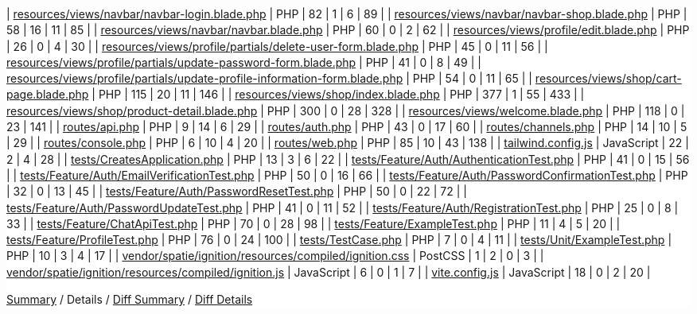 | [resources/views/navbar/navbar-login.blade.php](/resources/views/navbar/navbar-login.blade.php) | PHP | 82 | 1 | 6 | 89 |
| [resources/views/navbar/navbar-shop.blade.php](/resources/views/navbar/navbar-shop.blade.php) | PHP | 58 | 16 | 11 | 85 |
| [resources/views/navbar/navbar.blade.php](/resources/views/navbar/navbar.blade.php) | PHP | 60 | 0 | 2 | 62 |
| [resources/views/profile/edit.blade.php](/resources/views/profile/edit.blade.php) | PHP | 26 | 0 | 4 | 30 |
| [resources/views/profile/partials/delete-user-form.blade.php](/resources/views/profile/partials/delete-user-form.blade.php) | PHP | 45 | 0 | 11 | 56 |
| [resources/views/profile/partials/update-password-form.blade.php](/resources/views/profile/partials/update-password-form.blade.php) | PHP | 41 | 0 | 8 | 49 |
| [resources/views/profile/partials/update-profile-information-form.blade.php](/resources/views/profile/partials/update-profile-information-form.blade.php) | PHP | 54 | 0 | 11 | 65 |
| [resources/views/shop/cart-page.blade.php](/resources/views/shop/cart-page.blade.php) | PHP | 115 | 20 | 11 | 146 |
| [resources/views/shop/index.blade.php](/resources/views/shop/index.blade.php) | PHP | 377 | 1 | 55 | 433 |
| [resources/views/shop/product-detail.blade.php](/resources/views/shop/product-detail.blade.php) | PHP | 300 | 0 | 28 | 328 |
| [resources/views/welcome.blade.php](/resources/views/welcome.blade.php) | PHP | 118 | 0 | 23 | 141 |
| [routes/api.php](/routes/api.php) | PHP | 9 | 14 | 6 | 29 |
| [routes/auth.php](/routes/auth.php) | PHP | 43 | 0 | 17 | 60 |
| [routes/channels.php](/routes/channels.php) | PHP | 14 | 10 | 5 | 29 |
| [routes/console.php](/routes/console.php) | PHP | 6 | 10 | 4 | 20 |
| [routes/web.php](/routes/web.php) | PHP | 85 | 10 | 43 | 138 |
| [tailwind.config.js](/tailwind.config.js) | JavaScript | 22 | 2 | 4 | 28 |
| [tests/CreatesApplication.php](/tests/CreatesApplication.php) | PHP | 13 | 3 | 6 | 22 |
| [tests/Feature/Auth/AuthenticationTest.php](/tests/Feature/Auth/AuthenticationTest.php) | PHP | 41 | 0 | 15 | 56 |
| [tests/Feature/Auth/EmailVerificationTest.php](/tests/Feature/Auth/EmailVerificationTest.php) | PHP | 50 | 0 | 16 | 66 |
| [tests/Feature/Auth/PasswordConfirmationTest.php](/tests/Feature/Auth/PasswordConfirmationTest.php) | PHP | 32 | 0 | 13 | 45 |
| [tests/Feature/Auth/PasswordResetTest.php](/tests/Feature/Auth/PasswordResetTest.php) | PHP | 50 | 0 | 22 | 72 |
| [tests/Feature/Auth/PasswordUpdateTest.php](/tests/Feature/Auth/PasswordUpdateTest.php) | PHP | 41 | 0 | 11 | 52 |
| [tests/Feature/Auth/RegistrationTest.php](/tests/Feature/Auth/RegistrationTest.php) | PHP | 25 | 0 | 8 | 33 |
| [tests/Feature/ChatApiTest.php](/tests/Feature/ChatApiTest.php) | PHP | 70 | 0 | 28 | 98 |
| [tests/Feature/ExampleTest.php](/tests/Feature/ExampleTest.php) | PHP | 11 | 4 | 5 | 20 |
| [tests/Feature/ProfileTest.php](/tests/Feature/ProfileTest.php) | PHP | 76 | 0 | 24 | 100 |
| [tests/TestCase.php](/tests/TestCase.php) | PHP | 7 | 0 | 4 | 11 |
| [tests/Unit/ExampleTest.php](/tests/Unit/ExampleTest.php) | PHP | 10 | 3 | 4 | 17 |
| [vendor/spatie/ignition/resources/compiled/ignition.css](/vendor/spatie/ignition/resources/compiled/ignition.css) | PostCSS | 1 | 2 | 0 | 3 |
| [vendor/spatie/ignition/resources/compiled/ignition.js](/vendor/spatie/ignition/resources/compiled/ignition.js) | JavaScript | 6 | 0 | 1 | 7 |
| [vite.config.js](/vite.config.js) | JavaScript | 18 | 0 | 2 | 20 |

[Summary](results.md) / Details / [Diff Summary](diff.md) / [Diff Details](diff-details.md)